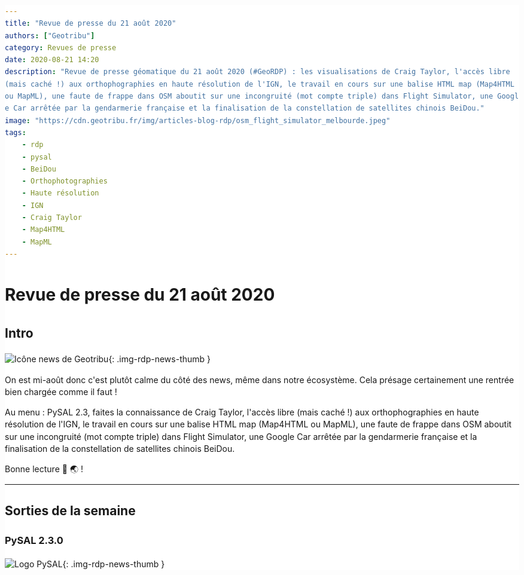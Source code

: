 ```yaml
---
title: "Revue de presse du 21 août 2020"
authors: ["Geotribu"]
category: Revues de presse
date: 2020-08-21 14:20
description: "Revue de presse géomatique du 21 août 2020 (#GeoRDP) : les visualisations de Craig Taylor, l'accès libre (mais caché !) aux orthophographies en haute résolution de l'IGN, le travail en cours sur une balise HTML map (Map4HTML ou MapML), une faute de frappe dans OSM aboutit sur une incongruité (mot compte triple) dans Flight Simulator, une Google Car arrêtée par la gendarmerie française et la finalisation de la constellation de satellites chinois BeiDou."
image: "https://cdn.geotribu.fr/img/articles-blog-rdp/osm_flight_simulator_melbourde.jpeg"
tags:
    - rdp
    - pysal
    - BeiDou
    - Orthophotographies
    - Haute résolution
    - IGN
    - Craig Taylor
    - Map4HTML
    - MapML
---
```


# Revue de presse du 21 août 2020

## Intro

![Icône news de Geotribu](https://cdn.geotribu.fr/img/internal/icons-rdp-news/news.png "Icône news de Geotribu"){: .img-rdp-news-thumb }

On est mi-août donc c'est plutôt calme du côté des news, même dans notre écosystème. Cela présage certainement une rentrée bien chargée comme il faut !

Au menu : PySAL 2.3, faites la connaissance de Craig Taylor, l'accès libre (mais caché !) aux orthophographies en haute résolution de l'IGN, le travail en cours sur une balise HTML map (Map4HTML ou MapML), une faute de frappe dans OSM aboutit sur une incongruité (mot compte triple) dans Flight Simulator, une Google Car arrêtée par la gendarmerie française et la finalisation de la constellation de satellites chinois BeiDou.

Bonne lecture :green_book: :earth_asia: !

----

## Sorties de la semaine

### PySAL 2.3.0

![Logo PySAL](https://cdn.geotribu.fr/img/logos-icones/logiciels_librairies/pysal.jpg "Logo PySAL"){: .img-rdp-news-thumb }
